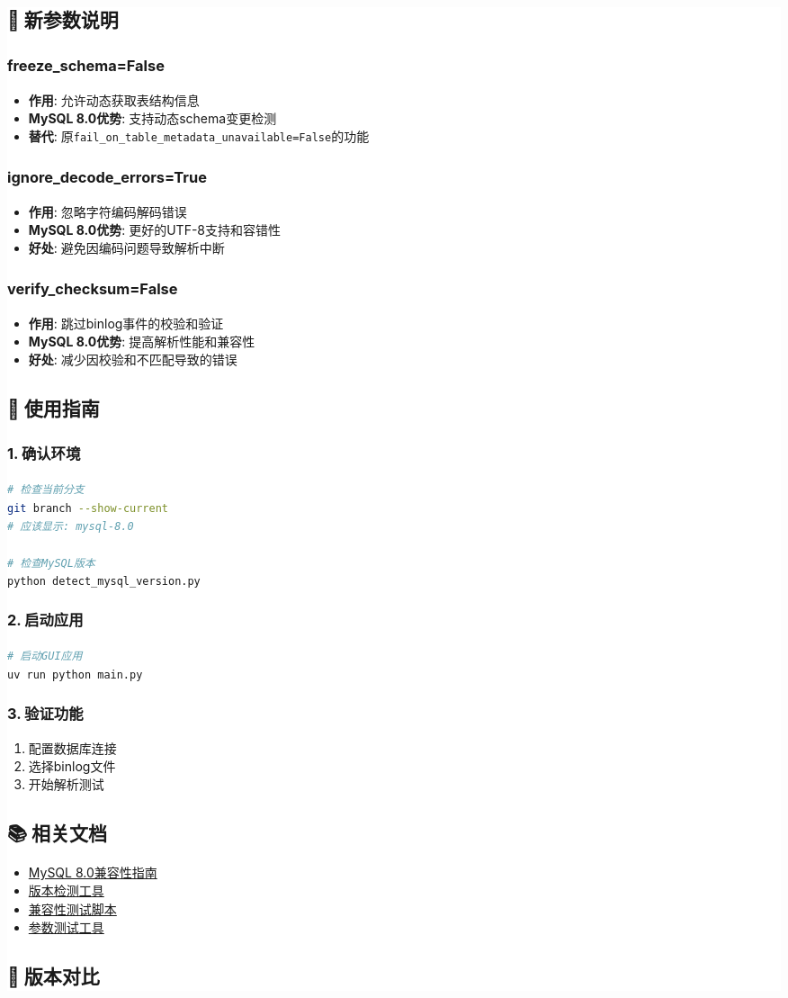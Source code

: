 ## 🎯 新参数说明

### freeze_schema=False
- **作用**: 允许动态获取表结构信息
- **MySQL 8.0优势**: 支持动态schema变更检测
- **替代**: 原`fail_on_table_metadata_unavailable=False`的功能

### ignore_decode_errors=True
- **作用**: 忽略字符编码解码错误
- **MySQL 8.0优势**: 更好的UTF-8支持和容错性
- **好处**: 避免因编码问题导致解析中断

### verify_checksum=False
- **作用**: 跳过binlog事件的校验和验证
- **MySQL 8.0优势**: 提高解析性能和兼容性
- **好处**: 减少因校验和不匹配导致的错误

## 🚀 使用指南

### 1. 确认环境
```bash
# 检查当前分支
git branch --show-current
# 应该显示: mysql-8.0

# 检查MySQL版本
python detect_mysql_version.py
```

### 2. 启动应用
```bash
# 启动GUI应用
uv run python main.py
```

### 3. 验证功能
1. 配置数据库连接
2. 选择binlog文件
3. 开始解析测试

## 📚 相关文档

- [MySQL 8.0兼容性指南](MYSQL_VERSION_COMPATIBILITY.md)
- [版本检测工具](detect_mysql_version.py)
- [兼容性测试脚本](test_mysql80_compatibility.py)
- [参数测试工具](test_binlogstreamreader_params.py)

## 🔄 版本对比
